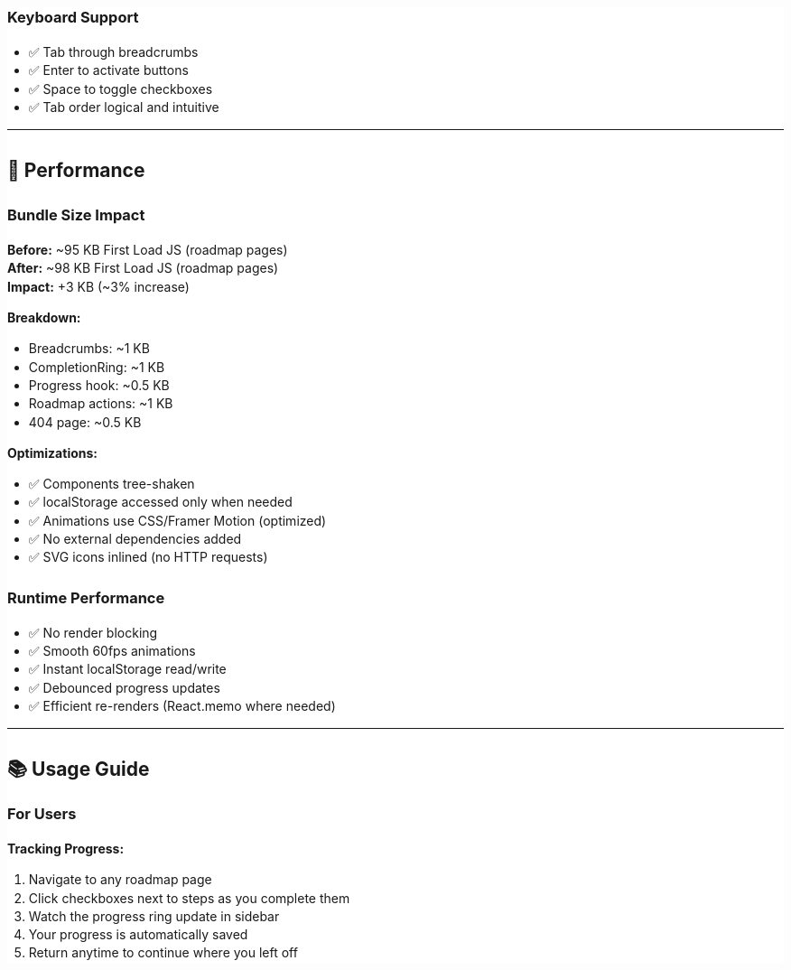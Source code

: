 ### Keyboard Support

- ✅ Tab through breadcrumbs
- ✅ Enter to activate buttons
- ✅ Space to toggle checkboxes
- ✅ Tab order logical and intuitive

---

## 🚀 Performance

### Bundle Size Impact

**Before:** ~95 KB First Load JS (roadmap pages)  
**After:** ~98 KB First Load JS (roadmap pages)  
**Impact:** +3 KB (~3% increase)

**Breakdown:**
- Breadcrumbs: ~1 KB
- CompletionRing: ~1 KB
- Progress hook: ~0.5 KB
- Roadmap actions: ~1 KB
- 404 page: ~0.5 KB

**Optimizations:**
- ✅ Components tree-shaken
- ✅ localStorage accessed only when needed
- ✅ Animations use CSS/Framer Motion (optimized)
- ✅ No external dependencies added
- ✅ SVG icons inlined (no HTTP requests)

### Runtime Performance

- ✅ No render blocking
- ✅ Smooth 60fps animations
- ✅ Instant localStorage read/write
- ✅ Debounced progress updates
- ✅ Efficient re-renders (React.memo where needed)

---

## 📚 Usage Guide

### For Users

**Tracking Progress:**
1. Navigate to any roadmap page
2. Click checkboxes next to steps as you complete them
3. Watch the progress ring update in sidebar
4. Your progress is automatically saved
5. Return anytime to continue where you left off
